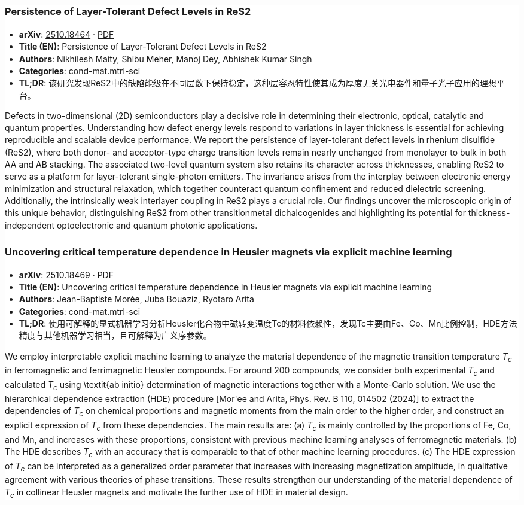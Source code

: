 ### Persistence of Layer-Tolerant Defect Levels in ReS2
- **arXiv**: [2510.18464](https://arxiv.org/abs/2510.18464)  ·  [PDF](https://arxiv.org/pdf/2510.18464.pdf)
- **Title (EN)**: Persistence of Layer-Tolerant Defect Levels in ReS2
- **Authors**: Nikhilesh Maity, Shibu Meher, Manoj Dey, Abhishek Kumar Singh
- **Categories**: cond-mat.mtrl-sci
- **TL;DR**: 该研究发现ReS2中的缺陷能级在不同层数下保持稳定，这种层容忍特性使其成为厚度无关光电器件和量子光子应用的理想平台。

Defects in two-dimensional (2D) semiconductors play a decisive role in
determining their electronic, optical, catalytic and quantum properties.
Understanding how defect energy levels respond to variations in layer thickness
is essential for achieving reproducible and scalable device performance. We
report the persistence of layer-tolerant defect levels in rhenium disulfide
(ReS2), where both donor- and acceptor-type charge transition levels remain
nearly unchanged from monolayer to bulk in both AA and AB stacking. The
associated two-level quantum system also retains its character across
thicknesses, enabling ReS2 to serve as a platform for layer-tolerant
single-photon emitters. The invariance arises from the interplay between
electronic energy minimization and structural relaxation, which together
counteract quantum confinement and reduced dielectric screening. Additionally,
the intrinsically weak interlayer coupling in ReS2 plays a crucial role. Our
findings uncover the microscopic origin of this unique behavior, distinguishing
ReS2 from other transitionmetal dichalcogenides and highlighting its potential
for thickness-independent optoelectronic and quantum photonic applications.

### Uncovering critical temperature dependence in Heusler magnets via explicit machine learning
- **arXiv**: [2510.18469](https://arxiv.org/abs/2510.18469)  ·  [PDF](https://arxiv.org/pdf/2510.18469.pdf)
- **Title (EN)**: Uncovering critical temperature dependence in Heusler magnets via explicit machine learning
- **Authors**: Jean-Baptiste Morée, Juba Bouaziz, Ryotaro Arita
- **Categories**: cond-mat.mtrl-sci
- **TL;DR**: 使用可解释的显式机器学习分析Heusler化合物中磁转变温度Tc的材料依赖性，发现Tc主要由Fe、Co、Mn比例控制，HDE方法精度与其他机器学习相当，且可解释为广义序参数。

We employ interpretable explicit machine learning to analyze the material
dependence of the magnetic transition temperature $T_c$ in ferromagnetic and
ferrimagnetic Heusler compounds. For around 200 compounds, we consider both
experimental $T_c$ and calculated $T_c$ using \textit{ab initio} determination
of magnetic interactions together with a Monte-Carlo solution. We use the
hierarchical dependence extraction (HDE) procedure [Mor\'ee and Arita, Phys.
Rev. B 110, 014502 (2024)] to extract the dependencies of $T_c$ on chemical
proportions and magnetic moments from the main order to the higher order, and
construct an explicit expression of $T_c$ from these dependencies. The main
results are: (a) $T_c$ is mainly controlled by the proportions of Fe, Co, and
Mn, and increases with these proportions, consistent with previous machine
learning analyses of ferromagnetic materials. (b) The HDE describes $T_c$ with
an accuracy that is comparable to that of other machine learning procedures.
(c) The HDE expression of $T_c$ can be interpreted as a generalized order
parameter that increases with increasing magnetization amplitude, in
qualitative agreement with various theories of phase transitions. These results
strengthen our understanding of the material dependence of $T_c$ in collinear
Heusler magnets and motivate the further use of HDE in material design.
